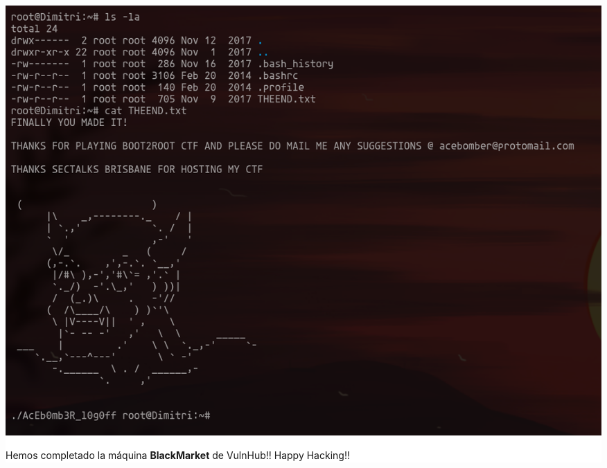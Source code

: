 <img src="/assets/VH/BlackMarket/pwned.png">

Hemos completado la máquina **BlackMarket** de VulnHub!! Happy Hacking!!
